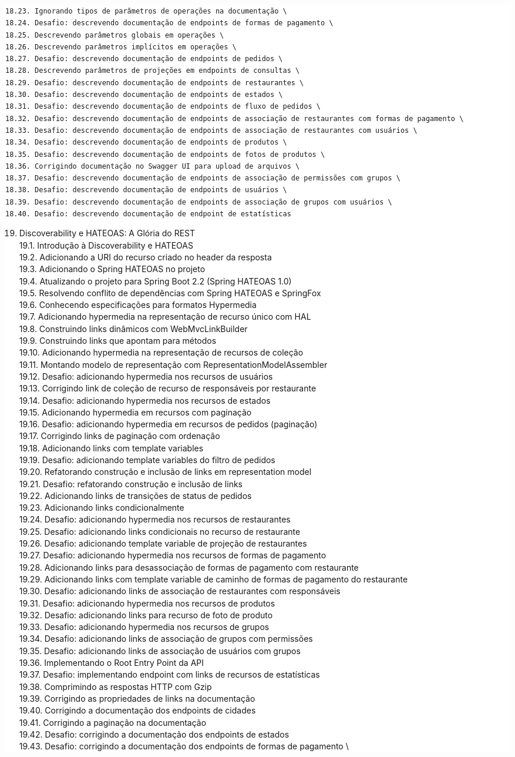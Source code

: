     18.23. Ignorando tipos de parâmetros de operações na documentação \
    18.24. Desafio: descrevendo documentação de endpoints de formas de pagamento \
    18.25. Descrevendo parâmetros globais em operações \
    18.26. Descrevendo parâmetros implícitos em operações \
    18.27. Desafio: descrevendo documentação de endpoints de pedidos \
    18.28. Descrevendo parâmetros de projeções em endpoints de consultas \
    18.29. Desafio: descrevendo documentação de endpoints de restaurantes \
    18.30. Desafio: descrevendo documentação de endpoints de estados \
    18.31. Desafio: descrevendo documentação de endpoints de fluxo de pedidos \
    18.32. Desafio: descrevendo documentação de endpoints de associação de restaurantes com formas de pagamento \
    18.33. Desafio: descrevendo documentação de endpoints de associação de restaurantes com usuários \
    18.34. Desafio: descrevendo documentação de endpoints de produtos \
    18.35. Desafio: descrevendo documentação de endpoints de fotos de produtos \
    18.36. Corrigindo documentação no Swagger UI para upload de arquivos \
    18.37. Desafio: descrevendo documentação de endpoints de associação de permissões com grupos \
    18.38. Desafio: descrevendo documentação de endpoints de usuários \
    18.39. Desafio: descrevendo documentação de endpoints de associação de grupos com usuários \
    18.40. Desafio: descrevendo documentação de endpoint de estatísticas 

19.  Discoverability e HATEOAS: A Glória do REST    
    19.1. Introdução à Discoverability e HATEOAS \
    19.2. Adicionando a URI do recurso criado no header da resposta \
    19.3. Adicionando o Spring HATEOAS no projeto \
    19.4. Atualizando o projeto para Spring Boot 2.2 (Spring HATEOAS 1.0) \
    19.5. Resolvendo conflito de dependências com Spring HATEOAS e SpringFox \
    19.6. Conhecendo especificações para formatos Hypermedia \
    19.7. Adicionando hypermedia na representação de recurso único com HAL \
    19.8. Construindo links dinâmicos  com WebMvcLinkBuilder \
    19.9. Construindo links que apontam para métodos \
    19.10. Adicionando hypermedia na representação de recursos de coleção \
    19.11. Montando modelo de representação com RepresentationModelAssembler \
    19.12. Desafio: adicionando hypermedia nos recursos de usuários \
    19.13. Corrigindo link de coleção de recurso de responsáveis por restaurante \
    19.14. Desafio: adicionando hypermedia nos recursos de estados \
    19.15. Adicionando hypermedia em recursos com paginação \
    19.16. Desafio: adicionando hypermedia em recursos de pedidos (paginação) \
    19.17. Corrigindo links de paginação com ordenação \
    19.18. Adicionando links com template variables \
    19.19. Desafio: adicionando template variables do filtro de pedidos \
    19.20. Refatorando construção e inclusão de links em representation model \
    19.21. Desafio: refatorando construção e inclusão de links \
    19.22. Adicionando links de transições de status de pedidos \
    19.23. Adicionando links condicionalmente \
    19.24. Desafio: adicionando hypermedia nos recursos de restaurantes \
    19.25. Desafio: adicionando links condicionais no recurso de restaurante \
    19.26. Desafio: adicionando template variable de projeção de restaurantes \
    19.27. Desafio: adicionando hypermedia nos recursos de formas de pagamento \
    19.28. Adicionando links para desassociação de formas de pagamento com restaurante \
    19.29. Adicionando links com template variable de caminho de formas de pagamento do restaurante \
    19.30. Desafio: adicionando links de associação de restaurantes com responsáveis \
    19.31. Desafio: adicionando hypermedia nos recursos de produtos \
    19.32. Desafio: adicionando links para recurso de foto de produto \
    19.33. Desafio: adicionando hypermedia nos recursos de grupos \
    19.34. Desafio: adicionando links de associação de grupos com permissões \
    19.35. Desafio: adicionando links de associação de usuários com grupos \
    19.36. Implementando o Root Entry Point da API \
    19.37. Desafio: implementando endpoint com links de recursos de estatísticas \
    19.38. Comprimindo as respostas HTTP com Gzip \
    19.39. Corrigindo as propriedades de links na documentação \
    19.40. Corrigindo a documentação dos endpoints de cidades \
    19.41. Corrigindo a paginação na documentação \
    19.42. Desafio: corrigindo a documentação dos endpoints de estados \
    19.43. Desafio: corrigindo a documentação dos endpoints de formas de pagamento \